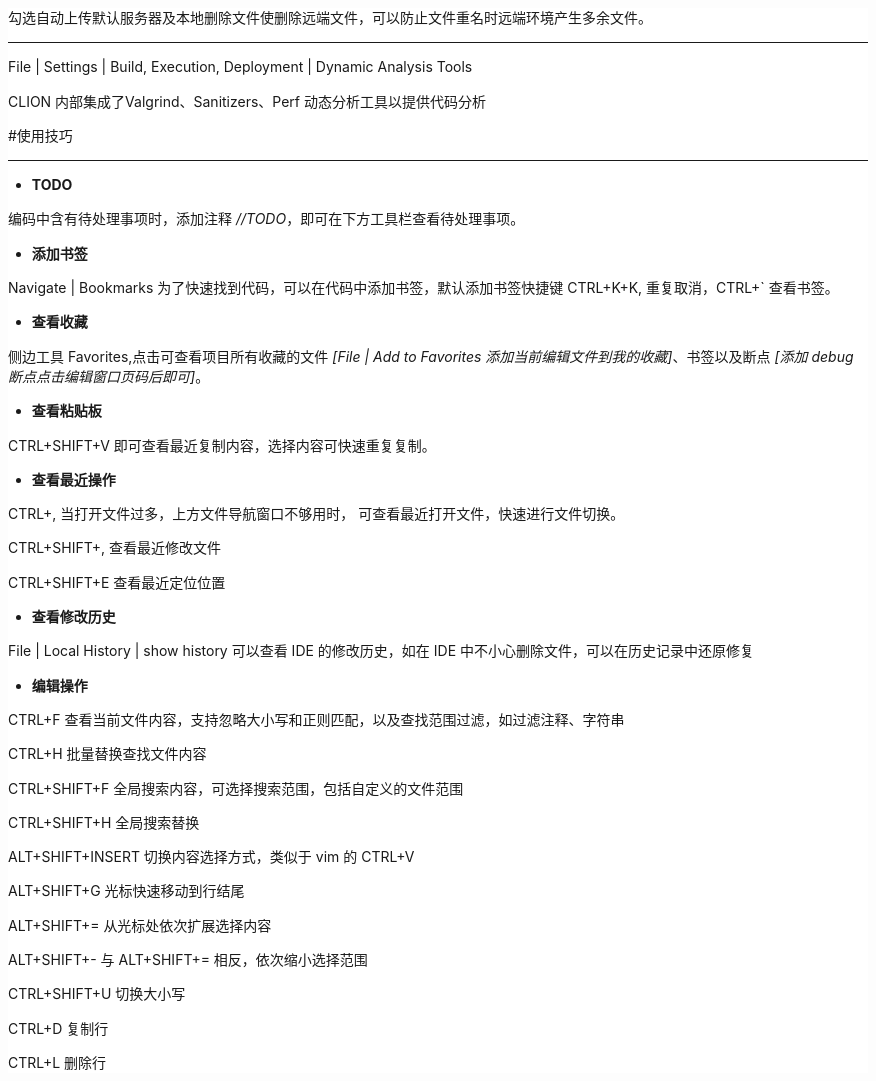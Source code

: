 勾选自动上传默认服务器及本地删除文件使删除远端文件，可以防止文件重名时远端环境产生多余文件。

---

File | Settings | Build, Execution, Deployment | Dynamic Analysis Tools

CLION 内部集成了Valgrind、Sanitizers、Perf 动态分析工具以提供代码分析

#使用技巧

---

* **TODO**

编码中含有待处理事项时，添加注释 *//TODO*，即可在下方工具栏查看待处理事项。

* **添加书签**

Navigate | Bookmarks
为了快速找到代码，可以在代码中添加书签，默认添加书签快捷键 CTRL+K+K, 重复取消，CTRL+` 查看书签。

* **查看收藏**

侧边工具 Favorites,点击可查看项目所有收藏的文件 *[File | Add to Favorites 添加当前编辑文件到我的收藏]*、书签以及断点 *[添加 debug 断点点击编辑窗口页码后即可]*。

* **查看粘贴板**

CTRL+SHIFT+V 即可查看最近复制内容，选择内容可快速重复复制。

* **查看最近操作**

CTRL+, 当打开文件过多，上方文件导航窗口不够用时， 可查看最近打开文件，快速进行文件切换。

CTRL+SHIFT+, 查看最近修改文件

CTRL+SHIFT+E 查看最近定位位置

* **查看修改历史**

File | Local History | show history 可以查看 IDE 的修改历史，如在 IDE 中不小心删除文件，可以在历史记录中还原修复

* **编辑操作**

CTRL+F 查看当前文件内容，支持忽略大小写和正则匹配，以及查找范围过滤，如过滤注释、字符串

CTRL+H 批量替换查找文件内容

CTRL+SHIFT+F 全局搜索内容，可选择搜索范围，包括自定义的文件范围

CTRL+SHIFT+H 全局搜索替换

ALT+SHIFT+INSERT 切换内容选择方式，类似于 vim 的 CTRL+V

ALT+SHIFT+G 光标快速移动到行结尾

ALT+SHIFT+= 从光标处依次扩展选择内容

ALT+SHIFT+- 与 ALT+SHIFT+= 相反，依次缩小选择范围

CTRL+SHIFT+U 切换大小写

CTRL+D 复制行

CTRL+L 删除行
